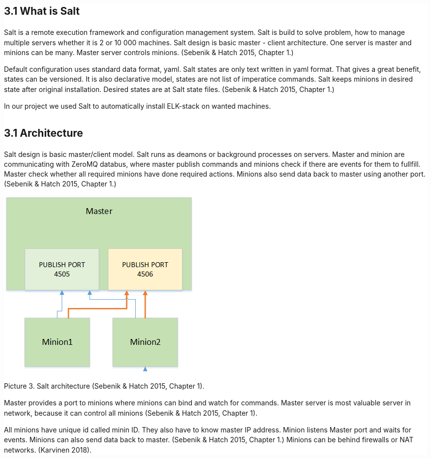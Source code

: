 <a name="what-is"></a>

## 3.1 What is Salt 

Salt is a remote execution framework and configuration management system. Salt is build to solve problem, how to manage multiple servers whether it is 2 or 10 000 machines. Salt design is basic master - client architecture. One server is master and minions can be many. Master server controls minions. (Sebenik & Hatch 2015, Chapter 1.)

Default configuration uses standard data format, yaml. Salt states are only text written in yaml format. That gives a great benefit, states can be versioned. It is also declarative model, states are not list of imperatice commands. Salt keeps minions in desired state after original installation. Desired states are at Salt state files. (Sebenik & Hatch 2015, Chapter 1.)

In our project we used Salt to automatically install ELK-stack on wanted machines.

<a name="architecture2"></a>

## 3.1 Architecture 

Salt design is basic master/client model. Salt runs as deamons or background processes on servers. Master and minion are communicating with ZeroMQ databus, where master publish commands and minions check if there are events for them to fullfill. Master check whether all required minions have done required actions. Minions also send data back to master using another port. (Sebenik & Hatch 2015, Chapter 1.)

![Salt acrhitecture](https://github.com/niinavi/Jarjestelmaprojekti/blob/master/documents/pics/salt-architecture.png)

Picture 3. Salt architecture (Sebenik & Hatch 2015, Chapter 1). 

Master provides a port to minions where minions can bind and watch for commands. Master server is most valuable server in network, because it can control all minions (Sebenik & Hatch 2015, Chapter 1).

All minions have unique id called minin ID. They also have to know master IP address.  Minion listens Master port and waits for events. Minions can also send data back to master. (Sebenik & Hatch 2015, Chapter 1.) Minions can be behind firewalls or NAT networks. (Karvinen 2018).
